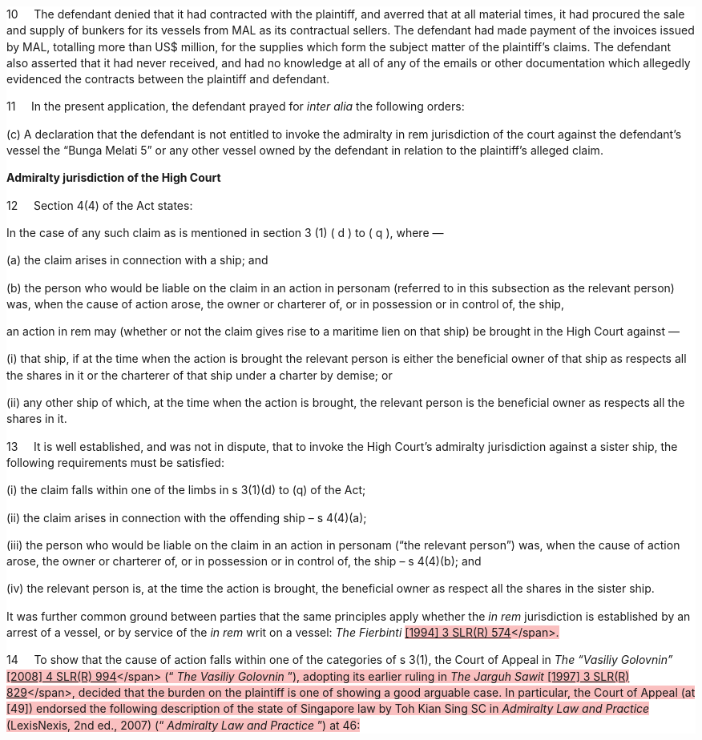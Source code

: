 10     The defendant denied that it had contracted with the plaintiff, and averred that at all material times, it had procured the sale and supply of bunkers for its vessels from MAL as its contractual sellers. The defendant had made payment of the invoices issued by MAL, totalling more than US$ million, for the supplies which form the subject matter of the plaintiff’s claims. The defendant also asserted that it had never received, and had no knowledge at all of any of the emails or other documentation which allegedly evidenced the contracts between the plaintiff and defendant. 

11     In the present application, the defendant prayed for _inter alia_ the following orders: 

 (c) A declaration that the defendant is not entitled to invoke the admiralty in rem jurisdiction of the court against the defendant’s vessel the “Bunga Melati 5” or any other vessel owned by the defendant in relation to the plaintiff’s alleged claim. 

**Admiralty jurisdiction of the High Court** 

12     Section 4(4) of the Act states: 

 In the case of any such claim as is mentioned in section 3 (1) ( d ) to ( q ), where — 

 (a) the claim arises in connection with a ship; and 

 (b) the person who would be liable on the claim in an action in personam (referred to in this subsection as the relevant person) was, when the cause of action arose, the owner or charterer of, or in possession or in control of, the ship, 

 an action in rem may (whether or not the claim gives rise to a maritime lien on that ship) be brought in the High Court against — 

 (i) that ship, if at the time when the action is brought the relevant person is either the beneficial owner of that ship as respects all the shares in it or the charterer of that ship under a charter by demise; or 

 (ii) any other ship of which, at the time when the action is brought, the relevant person is the beneficial owner as respects all the shares in it. 

13     It is well established, and was not in dispute, that to invoke the High Court’s admiralty jurisdiction against a sister ship, the following requirements must be satisfied: 

 (i) the claim falls within one of the limbs in s 3(1)(d) to (q) of the Act; 

 (ii) the claim arises in connection with the offending ship – s 4(4)(a); 

 (iii) the person who would be liable on the claim in an action in personam (“the relevant person”) was, when the cause of action arose, the owner or charterer of, or in possession or in control of, the ship – s 4(4)(b); and 


 (iv) the relevant person is, at the time the action is brought, the beneficial owner as respect all the shares in the sister ship. 

It was further common ground between parties that the same principles apply whether the _in rem_ jurisdiction is established by an arrest of a vessel, or by service of the _in rem_ writ on a vessel: _The Fierbinti_ <span style="background-color: #FAC0C0">[[1994] 3 SLR(R) 574]("https://www.open.gov.sg")</span>. 

14     To show that the cause of action falls within one of the categories of s 3(1), the Court of Appeal in _The “Vasiliy Golovnin”_ <span style="background-color: #FAC0C0">[[2008] 4 SLR(R) 994]("https://www.open.gov.sg")</span> (“ _The Vasiliy Golovnin_ ”), adopting its earlier ruling in _The Jarguh Sawit_ <span style="background-color: #FAC0C0">[[1997] 3 SLR(R) 829]("https://www.open.gov.sg")</span>, decided that the burden on the plaintiff is one of showing a good arguable case. In particular, the Court of Appeal (at [49]) endorsed the following description of the state of Singapore law by Toh Kian Sing SC in _Admiralty Law and Practice_ (LexisNexis, 2nd ed., 2007) (“ _Admiralty Law and Practice_ ”) at 46: 
